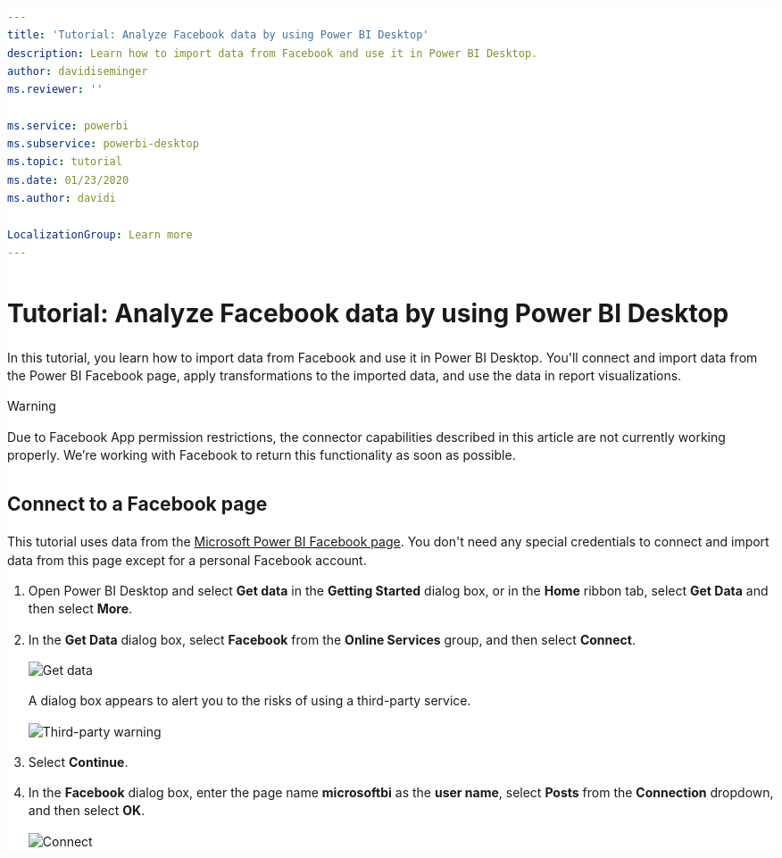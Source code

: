 ```yaml
---
title: 'Tutorial: Analyze Facebook data by using Power BI Desktop'
description: Learn how to import data from Facebook and use it in Power BI Desktop.
author: davidiseminger
ms.reviewer: ''

ms.service: powerbi
ms.subservice: powerbi-desktop
ms.topic: tutorial
ms.date: 01/23/2020
ms.author: davidi

LocalizationGroup: Learn more
---
```

# Tutorial: Analyze Facebook data by using Power BI Desktop

In this tutorial, you learn how to import data from Facebook and use it in Power BI Desktop. You'll connect and import data from the Power BI Facebook page, apply transformations to the imported data, and use the data in report visualizations.

> [!WARNING]
> Due to Facebook App permission restrictions, the connector capabilities described in this article are not currently working properly. We’re working with Facebook to return this functionality as soon as possible.


## Connect to a Facebook page

This tutorial uses data from the [Microsoft Power BI Facebook page](https://www.facebook.com/microsoftbi). You don't need any special credentials to connect and import data from this page except for a personal Facebook account.

1. Open Power BI Desktop and select **Get data** in the **Getting Started** dialog box, or in the **Home** ribbon tab, select **Get Data** and then select **More**.
   
2. In the **Get Data** dialog box, select **Facebook** from the **Online Services** group, and then select **Connect**.
   
   ![Get data](media/desktop-tutorial-facebook-analytics/t_fb_getdataother.png)
   
   A dialog box appears to alert you to the risks of using a third-party service.
   
   ![Third-party warning](media/desktop-tutorial-facebook-analytics/t_fb_connectingtotps.png)
   
3. Select **Continue**. 
   
4. In the **Facebook** dialog box, enter the page name **microsoftbi** as the **user name**, select **Posts** from the **Connection** dropdown, and then select **OK**.
   
   ![Connect](media/desktop-tutorial-facebook-analytics/2.png)
   